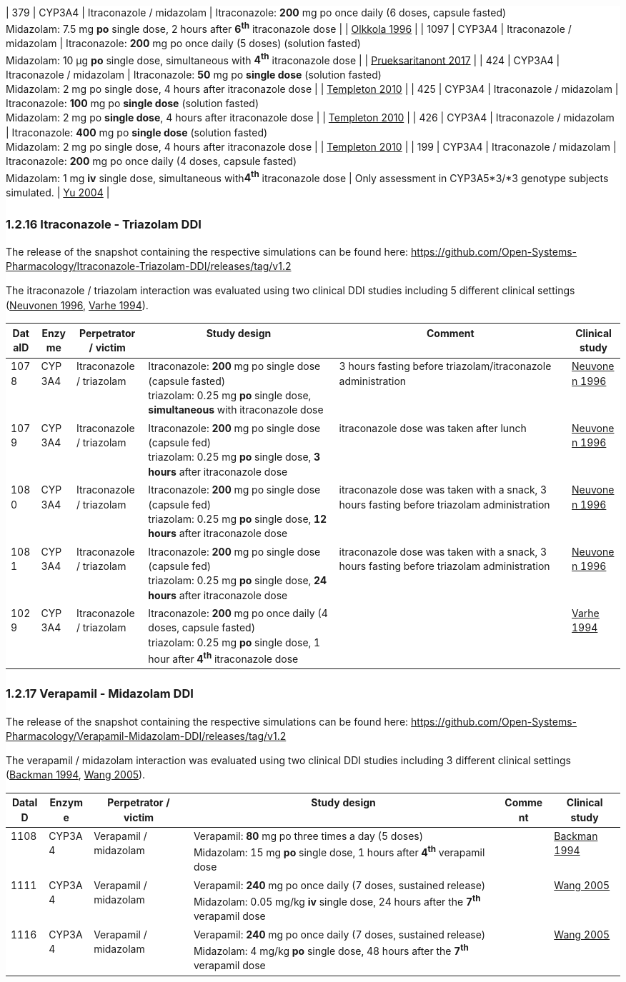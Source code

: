| 379 | CYP3A4 | Itraconazole / midazolam | Itraconazole: **200** mg po once daily (6 doses, capsule fasted)<br />Midazolam: 7.5 mg **po** single dose, 2 hours after **6<sup>th</sup>** itraconazole dose |                                                              | [Olkkola 1996](#4-references)         |
| 1097 | CYP3A4 | Itraconazole / midazolam | Itraconazole: **200** mg po once daily (5 doses) (solution fasted)<br />Midazolam: 10 µg **po** single dose, simultaneous with **4<sup>th</sup>** itraconazole dose |                                                              | [Prueksaritanont 2017](#4-references) |
| 424 | CYP3A4 | Itraconazole / midazolam | Itraconazole: **50** mg po **single dose** (solution fasted)<br />Midazolam: 2 mg po single dose, 4 hours after itraconazole dose |                                                              | [Templeton 2010](#4-references)       |
| 425 | CYP3A4 | Itraconazole / midazolam | Itraconazole: **100** mg po **single dose** (solution fasted)<br />Midazolam: 2 mg po **single dose**, 4 hours after itraconazole dose |                                                              | [Templeton 2010](#4-references)       |
| 426 | CYP3A4 | Itraconazole / midazolam | Itraconazole: **400** mg po **single dose** (solution fasted)<br />Midazolam: 2 mg po single dose, 4 hours after itraconazole dose |                                                              | [Templeton 2010](#4-references)       |
| 199 | CYP3A4 | Itraconazole / midazolam | Itraconazole: **200** mg po once daily (4 doses, capsule fasted)<br />Midazolam: 1 mg **iv** single dose, simultaneous with**4<sup>th</sup>** itraconazole dose | Only assessment in CYP3A5\*3/\*3 genotype subjects simulated. | [Yu 2004](#4-references) |






<a id="1216"></a>


### 1.2.16 Itraconazole - Triazolam DDI


The release of the snapshot containing the respective simulations can be found here:
https://github.com/Open-Systems-Pharmacology/Itraconazole-Triazolam-DDI/releases/tag/v1.2

The itraconazole / triazolam interaction was evaluated using two clinical DDI studies including 5 different clinical settings ([Neuvonen 1996](#4-references), [Varhe 1994](#4-references)).



| DataID | Enzyme | Perpetrator / victim     | Study design                                                 | Comment                                                      | Clinical study                         |
| ------ | ------------------------ | ------------------------------------------------------------ | ------------------------------------------------------------ | -------------------------------------- | -------------------------------------- |
| 1078 | CYP3A4 | Itraconazole / triazolam | Itraconazole: **200** mg po single dose (capsule fasted)<br />triazolam: 0.25 mg **po** single dose, **simultaneous** with itraconazole dose | 3 hours fasting before triazolam/itraconazole administration | [Neuvonen 1996](#4-references) |
| 1079 | CYP3A4 | Itraconazole / triazolam | Itraconazole: **200** mg po single dose (capsule fed)<br />triazolam: 0.25 mg **po** single dose, **3 hours** after itraconazole dose | itraconazole dose was taken after lunch | [Neuvonen 1996](#4-references) |
| 1080 | CYP3A4 | Itraconazole / triazolam | Itraconazole: **200** mg po single dose (capsule fed)<br />triazolam: 0.25 mg **po** single dose, **12 hours** after itraconazole dose | itraconazole dose was taken with a snack, 3 hours fasting before triazolam administration | [Neuvonen 1996](#4-references) |
| 1081 | CYP3A4 | Itraconazole / triazolam | Itraconazole: **200** mg po single dose (capsule fed)<br />triazolam: 0.25 mg **po** single dose, **24 hours** after itraconazole dose | itraconazole dose was taken with a snack, 3 hours fasting before triazolam administration | [Neuvonen 1996](#4-references) |
| 1029 | CYP3A4 | Itraconazole / triazolam | Itraconazole: **200** mg po once daily (4 doses, capsule fasted)<br />triazolam: 0.25 mg **po** single dose, 1 hour after **4<sup>th</sup>** itraconazole dose |                                                              | [Varhe 1994](#4-references) |






<a id="1217"></a>


### 1.2.17 Verapamil - Midazolam DDI


The release of the snapshot containing the respective simulations can be found here:
https://github.com/Open-Systems-Pharmacology/Verapamil-Midazolam-DDI/releases/tag/v1.2

The verapamil / midazolam interaction was evaluated using two clinical DDI studies including 3 different clinical settings ([Backman 1994](#4-references), [Wang 2005](#4-references)).



| DataID | Enzyme | Perpetrator / victim     | Study design                                                 | Comment                                                      | Clinical study                         |
| ------ | ------------------------ | ------------------------------------------------------------ | ------------------------------------------------------------ | -------------------------------------- | -------------------------------------- |
| 1108 | CYP3A4 | Verapamil / midazolam | Verapamil: **80** mg po three times a day (5 doses)<br />Midazolam: 15 mg **po** single dose, 1 hours after **4<sup>th</sup>** verapamil dose |                                                              | [Backman 1994](#4-references) |
| 1111 | CYP3A4 | Verapamil / midazolam | Verapamil: **240** mg po once daily (7 doses, sustained release)<br />Midazolam: 0.05 mg/kg **iv** single dose, 24 hours after the **7<sup>th</sup>** verapamil dose |         | [Wang 2005](#4-references) |
| 1116   | CYP3A4 | Verapamil / midazolam | Verapamil: **240** mg po once daily (7 doses, sustained release)<br />Midazolam: 4 mg/kg **po** single dose, 48 hours after the **7<sup>th</sup>** verapamil dose |         | [Wang 2005](#4-references) |
